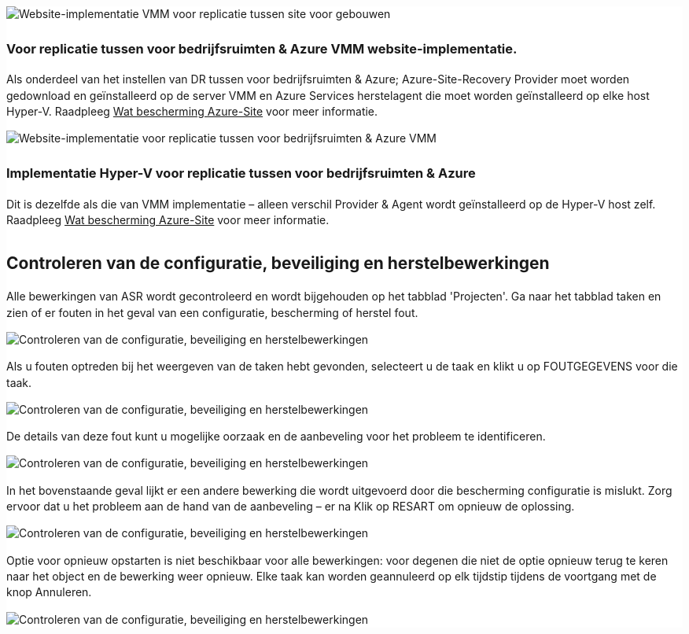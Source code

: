 ![Website-implementatie VMM voor replicatie tussen site voor gebouwen](media/site-recovery-monitoring-and-troubleshooting/image1.png)

### <a name="vmm-site-deployment-for-replication-between-on-premises--azure"></a>Voor replicatie tussen voor bedrijfsruimten & Azure VMM website-implementatie.

Als onderdeel van het instellen van DR tussen voor bedrijfsruimten & Azure; Azure-Site-Recovery Provider moet worden gedownload en geïnstalleerd op de server VMM en Azure Services herstelagent die moet worden geïnstalleerd op elke host Hyper-V. Raadpleeg [Wat bescherming Azure-Site](./site-recovery-understanding-site-to-azure-protection.md) voor meer informatie.

![Website-implementatie voor replicatie tussen voor bedrijfsruimten & Azure VMM](media/site-recovery-monitoring-and-troubleshooting/image2.png)

### <a name="hyper-v-site-deployment-for-replication-between-on-premises--azure"></a>Implementatie Hyper-V voor replicatie tussen voor bedrijfsruimten & Azure

Dit is dezelfde als die van VMM implementatie – alleen verschil Provider & Agent wordt geïnstalleerd op de Hyper-V host zelf. Raadpleeg [Wat bescherming Azure-Site](./site-recovery-understanding-site-to-azure-protection.md) voor meer informatie.

## <a name="monitor-configuration-protection-and-recovery-operations"></a>Controleren van de configuratie, beveiliging en herstelbewerkingen

Alle bewerkingen van ASR wordt gecontroleerd en wordt bijgehouden op het tabblad 'Projecten'. Ga naar het tabblad taken en zien of er fouten in het geval van een configuratie, bescherming of herstel fout.

![Controleren van de configuratie, beveiliging en herstelbewerkingen](media/site-recovery-monitoring-and-troubleshooting/image3.png)

Als u fouten optreden bij het weergeven van de taken hebt gevonden, selecteert u de taak en klikt u op FOUTGEGEVENS voor die taak.

![Controleren van de configuratie, beveiliging en herstelbewerkingen](media/site-recovery-monitoring-and-troubleshooting/image4.png)

De details van deze fout kunt u mogelijke oorzaak en de aanbeveling voor het probleem te identificeren.

![Controleren van de configuratie, beveiliging en herstelbewerkingen](media/site-recovery-monitoring-and-troubleshooting/image5.png)

In het bovenstaande geval lijkt er een andere bewerking die wordt uitgevoerd door die bescherming configuratie is mislukt. Zorg ervoor dat u het probleem aan de hand van de aanbeveling – er na Klik op RESART om opnieuw de oplossing.

![Controleren van de configuratie, beveiliging en herstelbewerkingen](media/site-recovery-monitoring-and-troubleshooting/image6.png)

Optie voor opnieuw opstarten is niet beschikbaar voor alle bewerkingen: voor degenen die niet de optie opnieuw terug te keren naar het object en de bewerking weer opnieuw. Elke taak kan worden geannuleerd op elk tijdstip tijdens de voortgang met de knop Annuleren.

![Controleren van de configuratie, beveiliging en herstelbewerkingen](media/site-recovery-monitoring-and-troubleshooting/image7.png)

